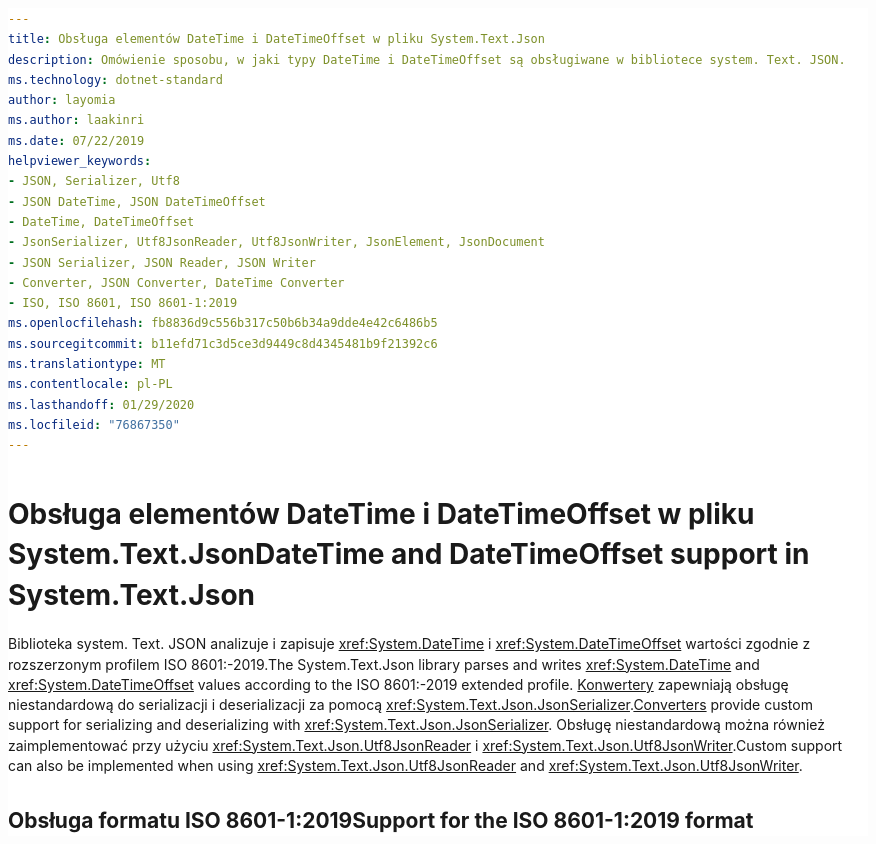 ```yaml
---
title: Obsługa elementów DateTime i DateTimeOffset w pliku System.Text.Json
description: Omówienie sposobu, w jaki typy DateTime i DateTimeOffset są obsługiwane w bibliotece system. Text. JSON.
ms.technology: dotnet-standard
author: layomia
ms.author: laakinri
ms.date: 07/22/2019
helpviewer_keywords:
- JSON, Serializer, Utf8
- JSON DateTime, JSON DateTimeOffset
- DateTime, DateTimeOffset
- JsonSerializer, Utf8JsonReader, Utf8JsonWriter, JsonElement, JsonDocument
- JSON Serializer, JSON Reader, JSON Writer
- Converter, JSON Converter, DateTime Converter
- ISO, ISO 8601, ISO 8601-1:2019
ms.openlocfilehash: fb8836d9c556b317c50b6b34a9dde4e42c6486b5
ms.sourcegitcommit: b11efd71c3d5ce3d9449c8d4345481b9f21392c6
ms.translationtype: MT
ms.contentlocale: pl-PL
ms.lasthandoff: 01/29/2020
ms.locfileid: "76867350"
---
```

# <a name="datetime-and-datetimeoffset-support-in-systemtextjson"></a><span data-ttu-id="782c3-103">Obsługa elementów DateTime i DateTimeOffset w pliku System.Text.Json</span><span class="sxs-lookup"><span data-stu-id="782c3-103">DateTime and DateTimeOffset support in System.Text.Json</span></span>

<span data-ttu-id="782c3-104">Biblioteka system. Text. JSON analizuje i zapisuje <xref:System.DateTime> i <xref:System.DateTimeOffset> wartości zgodnie z rozszerzonym profilem ISO 8601:-2019.</span><span class="sxs-lookup"><span data-stu-id="782c3-104">The System.Text.Json library parses and writes <xref:System.DateTime> and <xref:System.DateTimeOffset> values according to the ISO 8601:-2019 extended profile.</span></span>
<span data-ttu-id="782c3-105">[Konwertery](xref:System.Text.Json.Serialization.JsonConverter%601) zapewniają obsługę niestandardową do serializacji i deserializacji za pomocą <xref:System.Text.Json.JsonSerializer>.</span><span class="sxs-lookup"><span data-stu-id="782c3-105">[Converters](xref:System.Text.Json.Serialization.JsonConverter%601) provide custom support for serializing and deserializing with <xref:System.Text.Json.JsonSerializer>.</span></span>
<span data-ttu-id="782c3-106">Obsługę niestandardową można również zaimplementować przy użyciu <xref:System.Text.Json.Utf8JsonReader> i <xref:System.Text.Json.Utf8JsonWriter>.</span><span class="sxs-lookup"><span data-stu-id="782c3-106">Custom support can also be implemented when using <xref:System.Text.Json.Utf8JsonReader> and <xref:System.Text.Json.Utf8JsonWriter>.</span></span>

## <a name="support-for-the-iso-8601-12019-format"></a><span data-ttu-id="782c3-107">Obsługa formatu ISO 8601-1:2019</span><span class="sxs-lookup"><span data-stu-id="782c3-107">Support for the ISO 8601-1:2019 format</span></span>
